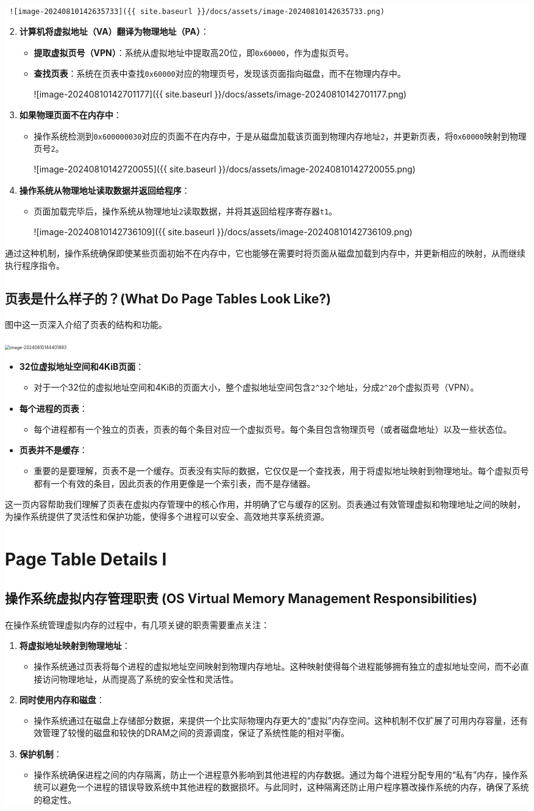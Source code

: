      ![image-20240810142635733]({{ site.baseurl }}/docs/assets/image-20240810142635733.png)
   
2. **计算机将虚拟地址（VA）翻译为物理地址（PA）**：
   - **提取虚拟页号（VPN）**：系统从虚拟地址中提取高20位，即`0x60000`，作为虚拟页号。
   
   - **查找页表**：系统在页表中查找`0x60000`对应的物理页号，发现该页面指向磁盘，而不在物理内存中。
   
     ![image-20240810142701177]({{ site.baseurl }}/docs/assets/image-20240810142701177.png)
   
3. **如果物理页面不在内存中**：
   
   - 操作系统检测到`0x600000030`对应的页面不在内存中，于是从磁盘加载该页面到物理内存地址`2`，并更新页表，将`0x60000`映射到物理页号`2`。
   
     ![image-20240810142720055]({{ site.baseurl }}/docs/assets/image-20240810142720055.png)
   
4. **操作系统从物理地址读取数据并返回给程序**：
   - 页面加载完毕后，操作系统从物理地址`2`读取数据，并将其返回给程序寄存器`t1`。
   
     ![image-20240810142736109]({{ site.baseurl }}/docs/assets/image-20240810142736109.png)

通过这种机制，操作系统确保即使某些页面初始不在内存中，它也能够在需要时将页面从磁盘加载到内存中，并更新相应的映射，从而继续执行程序指令。



## 页表是什么样子的？(What Do Page Tables Look Like?)

图中这一页深入介绍了页表的结构和功能。

<img src="{{ site.baseurl }}/docs/assets/image-20240810144401893.png" alt="image-20240810144401893" style="zoom:50%;" />

- **32位虚拟地址空间和4KiB页面**：
  - 对于一个32位的虚拟地址空间和4KiB的页面大小，整个虚拟地址空间包含`2^32`个地址，分成`2^20`个虚拟页号（VPN）。
  
- **每个进程的页表**：
  - 每个进程都有一个独立的页表，页表的每个条目对应一个虚拟页号。每个条目包含物理页号（或者磁盘地址）以及一些状态位。
  
- **页表并不是缓存**：
  - 重要的是要理解，页表不是一个缓存。页表没有实际的数据，它仅仅是一个查找表，用于将虚拟地址映射到物理地址。每个虚拟页号都有一个有效的条目，因此页表的作用更像是一个索引表，而不是存储器。

这一页内容帮助我们理解了页表在虚拟内存管理中的核心作用，并明确了它与缓存的区别。页表通过有效管理虚拟和物理地址之间的映射，为操作系统提供了灵活性和保护功能，使得多个进程可以安全、高效地共享系统资源。

# Page Table Details I

## 操作系统虚拟内存管理职责 (OS Virtual Memory Management Responsibilities)

在操作系统管理虚拟内存的过程中，有几项关键的职责需要重点关注：

1. **将虚拟地址映射到物理地址**：
   - 操作系统通过页表将每个进程的虚拟地址空间映射到物理内存地址。这种映射使得每个进程能够拥有独立的虚拟地址空间，而不必直接访问物理地址，从而提高了系统的安全性和灵活性。

2. **同时使用内存和磁盘**：
   - 操作系统通过在磁盘上存储部分数据，来提供一个比实际物理内存更大的“虚拟”内存空间。这种机制不仅扩展了可用内存容量，还有效管理了较慢的磁盘和较快的DRAM之间的资源调度，保证了系统性能的相对平衡。

3. **保护机制**：
   - 操作系统确保进程之间的内存隔离，防止一个进程意外影响到其他进程的内存数据。通过为每个进程分配专用的“私有”内存，操作系统可以避免一个进程的错误导致系统中其他进程的数据损坏。与此同时，这种隔离还防止用户程序篡改操作系统的内存，确保了系统的稳定性。
